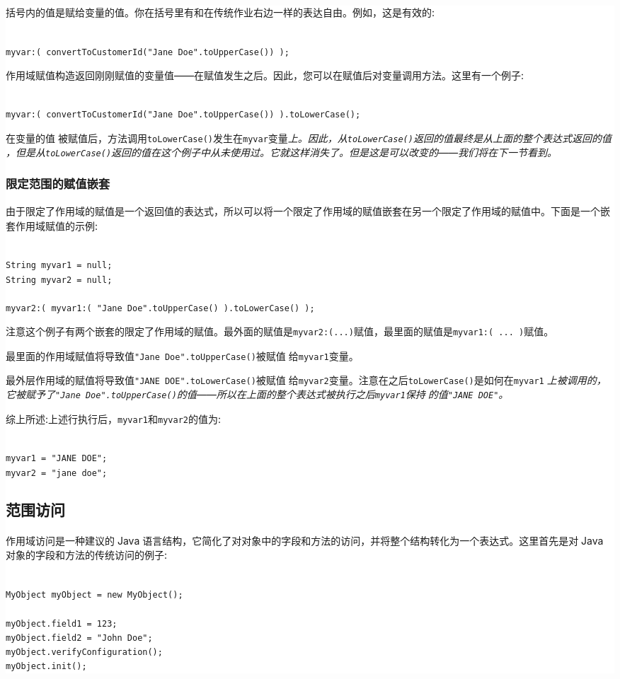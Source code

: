 括号内的值是赋给变量的值。你在括号里有和在传统作业右边一样的表达自由。例如，这是有效的:

```

myvar:( convertToCustomerId("Jane Doe".toUpperCase()) );

```

作用域赋值构造返回刚刚赋值的变量值——在赋值发生之后。因此，您可以在赋值后对变量调用方法。这里有一个例子:

```

myvar:( convertToCustomerId("Jane Doe".toUpperCase()) ).toLowerCase();

```

在变量的值 被赋值后，方法调用`toLowerCase()`发生在`myvar`变量*上。因此，从`toLowerCase()`返回的值最终是从上面的整个表达式返回的值 ，但是从`toLowerCase()`返回的值在这个例子中从未使用过。它就这样消失了。但是这是可以改变的——我们将在下一节看到。*

### 限定范围的赋值嵌套

由于限定了作用域的赋值是一个返回值的表达式，所以可以将一个限定了作用域的赋值嵌套在另一个限定了作用域的赋值中。下面是一个嵌套作用域赋值的示例:

```

String myvar1 = null;
String myvar2 = null;

myvar2:( myvar1:( "Jane Doe".toUpperCase() ).toLowerCase() );

```

注意这个例子有两个嵌套的限定了作用域的赋值。最外面的赋值是`myvar2:(...)`赋值，最里面的赋值是`myvar1:( ... )`赋值。

最里面的作用域赋值将导致值`"Jane Doe".toUpperCase()`被赋值 给`myvar1`变量。

最外层作用域的赋值将导致值`"JANE DOE".toLowerCase()`被赋值 给`myvar2`变量。注意在之后`toLowerCase()`是如何在`myvar1` *上被调用的，它被赋予了`"Jane Doe".toUpperCase()`的值——所以在上面的整个表达式被执行之后`myvar1`保持 的值`"JANE DOE"`。*

综上所述:上述行执行后，`myvar1`和`myvar2`的值为:

```

myvar1 = "JANE DOE";
myvar2 = "jane doe";

```

## 范围访问

作用域访问是一种建议的 Java 语言结构，它简化了对对象中的字段和方法的访问，并将整个结构转化为一个表达式。这里首先是对 Java 对象的字段和方法的传统访问的例子:

```

MyObject myObject = new MyObject();

myObject.field1 = 123;
myObject.field2 = "John Doe";
myObject.verifyConfiguration();
myObject.init();

```
